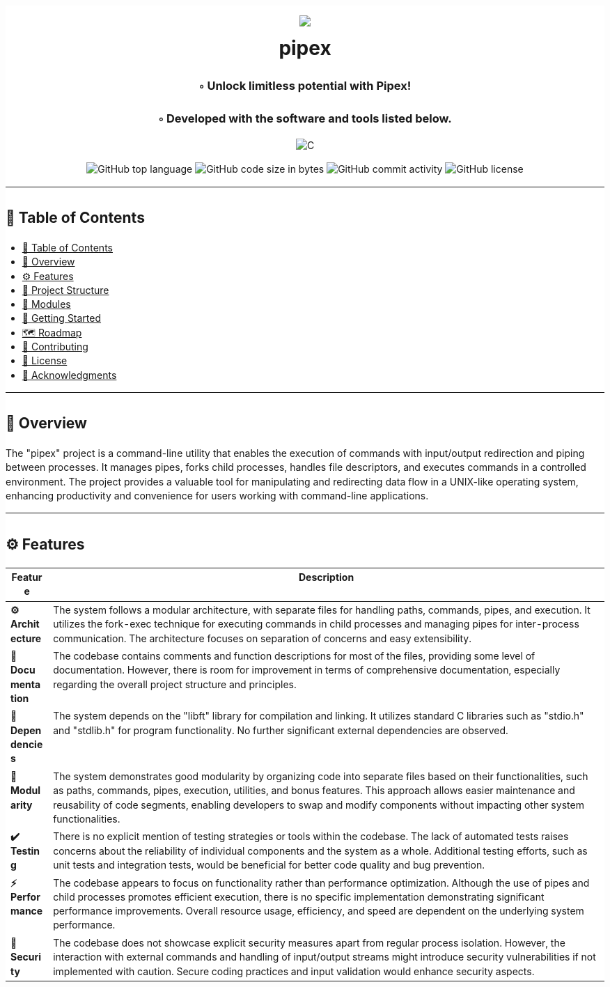 <div align="center">
<h1 align="center">
<img src="https://raw.githubusercontent.com/PKief/vscode-material-icon-theme/ec559a9f6bfd399b82bb44393651661b08aaf7ba/icons/folder-markdown-open.svg" width="100" />
<br>pipex
</h1>
<h3>◦ Unlock limitless potential with Pipex!</h3>
<h3>◦ Developed with the software and tools listed below.</h3>

<p align="center">
<img src="https://img.shields.io/badge/C-A8B9CC.svg?style&logo=C&logoColor=black" alt="C" />
</p>
<img src="https://img.shields.io/github/languages/top/zneel/pipex?style&color=5D6D7E" alt="GitHub top language" />
<img src="https://img.shields.io/github/languages/code-size/zneel/pipex?style&color=5D6D7E" alt="GitHub code size in bytes" />
<img src="https://img.shields.io/github/commit-activity/m/zneel/pipex?style&color=5D6D7E" alt="GitHub commit activity" />
<img src="https://img.shields.io/github/license/zneel/pipex?style&color=5D6D7E" alt="GitHub license" />
</div>

---

## 📒 Table of Contents
- [📒 Table of Contents](#-table-of-contents)
- [📍 Overview](#-overview)
- [⚙️ Features](#-features)
- [📂 Project Structure](#project-structure)
- [🧩 Modules](#modules)
- [🚀 Getting Started](#-getting-started)
- [🗺 Roadmap](#-roadmap)
- [🤝 Contributing](#-contributing)
- [📄 License](#-license)
- [👏 Acknowledgments](#-acknowledgments)

---


## 📍 Overview

The "pipex" project is a command-line utility that enables the execution of commands with input/output redirection and piping between processes. It manages pipes, forks child processes, handles file descriptors, and executes commands in a controlled environment. The project provides a valuable tool for manipulating and redirecting data flow in a UNIX-like operating system, enhancing productivity and convenience for users working with command-line applications.

---

## ⚙️ Features

| Feature                | Description                           |
| ---------------------- | ------------------------------------- |
| **⚙️ Architecture**     | The system follows a modular architecture, with separate files for handling paths, commands, pipes, and execution. It utilizes the fork-exec technique for executing commands in child processes and managing pipes for inter-process communication. The architecture focuses on separation of concerns and easy extensibility.    |
| **📖 Documentation**   | The codebase contains comments and function descriptions for most of the files, providing some level of documentation. However, there is room for improvement in terms of comprehensive documentation, especially regarding the overall project structure and principles.    |
| **🔗 Dependencies**    | The system depends on the "libft" library for compilation and linking. It utilizes standard C libraries such as "stdio.h" and "stdlib.h" for program functionality. No further significant external dependencies are observed.    |
| **🧩 Modularity**      | The system demonstrates good modularity by organizing code into separate files based on their functionalities, such as paths, commands, pipes, execution, utilities, and bonus features. This approach allows easier maintenance and reusability of code segments, enabling developers to swap and modify components without impacting other system functionalities.    |
| **✔️ Testing**          | There is no explicit mention of testing strategies or tools within the codebase. The lack of automated tests raises concerns about the reliability of individual components and the system as a whole. Additional testing efforts, such as unit tests and integration tests, would be beneficial for better code quality and bug prevention.    |
| **⚡️ Performance**      | The codebase appears to focus on functionality rather than performance optimization. Although the use of pipes and child processes promotes efficient execution, there is no specific implementation demonstrating significant performance improvements. Overall resource usage, efficiency, and speed are dependent on the underlying system performance.    |
| **🔐 Security**        | The codebase does not showcase explicit security measures apart from regular process isolation. However, the interaction with external commands and handling of input/output streams might introduce security vulnerabilities if not implemented with caution. Secure coding practices and input validation would enhance security aspects.    |